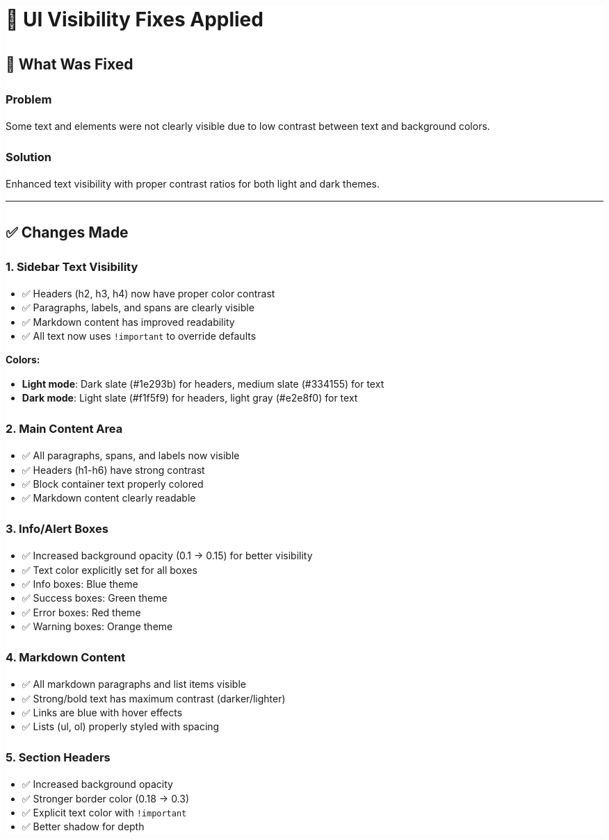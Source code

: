 # 🎨 UI Visibility Fixes Applied

## 🔧 What Was Fixed

### Problem
Some text and elements were not clearly visible due to low contrast between text and background colors.

### Solution
Enhanced text visibility with proper contrast ratios for both light and dark themes.

---

## ✅ Changes Made

### 1. **Sidebar Text Visibility**
- ✅ Headers (h2, h3, h4) now have proper color contrast
- ✅ Paragraphs, labels, and spans are clearly visible
- ✅ Markdown content has improved readability
- ✅ All text now uses `!important` to override defaults

**Colors:**
- **Light mode**: Dark slate (#1e293b) for headers, medium slate (#334155) for text
- **Dark mode**: Light slate (#f1f5f9) for headers, light gray (#e2e8f0) for text

### 2. **Main Content Area**
- ✅ All paragraphs, spans, and labels now visible
- ✅ Headers (h1-h6) have strong contrast
- ✅ Block container text properly colored
- ✅ Markdown content clearly readable

### 3. **Info/Alert Boxes**
- ✅ Increased background opacity (0.1 → 0.15) for better visibility
- ✅ Text color explicitly set for all boxes
- ✅ Info boxes: Blue theme
- ✅ Success boxes: Green theme
- ✅ Error boxes: Red theme
- ✅ Warning boxes: Orange theme

### 4. **Markdown Content**
- ✅ All markdown paragraphs and list items visible
- ✅ Strong/bold text has maximum contrast (darker/lighter)
- ✅ Links are blue with hover effects
- ✅ Lists (ul, ol) properly styled with spacing

### 5. **Section Headers**
- ✅ Increased background opacity
- ✅ Stronger border color (0.18 → 0.3)
- ✅ Explicit text color with `!important`
- ✅ Better shadow for depth
